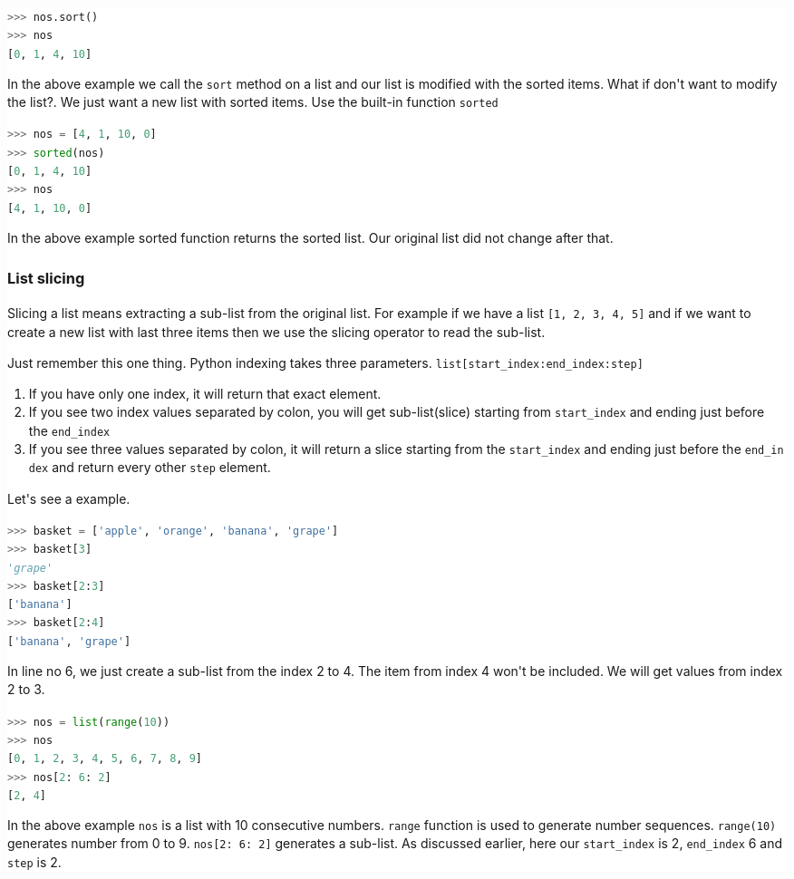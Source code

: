 ```python
>>> nos.sort()
>>> nos
[0, 1, 4, 10]
```
In the above example we call the `sort` method on a list and our list is modified with
the sorted items. What if don't want to modify the list?. We just want a new list with sorted
items. Use the built-in function `sorted`
```python
>>> nos = [4, 1, 10, 0]
>>> sorted(nos)
[0, 1, 4, 10]
>>> nos
[4, 1, 10, 0]
```
In the above example sorted function returns the sorted list. Our original list did not change
after that.

### List slicing
Slicing a list means extracting a sub-list from the original list. For example if we have
a list `[1, 2, 3, 4, 5]` and if we want to create a new list with last three items then
we use the slicing operator to read the sub-list.

Just remember this one thing. Python indexing takes three parameters.
`list[start_index:end_index:step]`
1) If you have only one index, it will return that exact element.
2) If you see two index values separated by colon, you will get sub-list(slice)
   starting from `start_index` and ending just before the `end_index`
3) If you see three values separated by colon, it will return a slice starting from the
   `start_index` and ending just before the `end_index` and return every other `step` element.

Let's see a example.
```python
>>> basket = ['apple', 'orange', 'banana', 'grape']
>>> basket[3]
'grape'
>>> basket[2:3]
['banana']
>>> basket[2:4]
['banana', 'grape']
```
In line no 6, we just create a sub-list from the index  2 to 4. The item from index 4 won't
be included. We will get values from index 2 to 3.

```python
>>> nos = list(range(10))
>>> nos
[0, 1, 2, 3, 4, 5, 6, 7, 8, 9]
>>> nos[2: 6: 2]
[2, 4]
```
In the above example `nos` is a list with 10 consecutive numbers. `range` function is used
to generate number sequences. `range(10)` generates number from 0 to 9.
`nos[2: 6: 2]` generates a sub-list. As discussed earlier, here our `start_index` is 2,
`end_index` 6 and `step` is 2.
